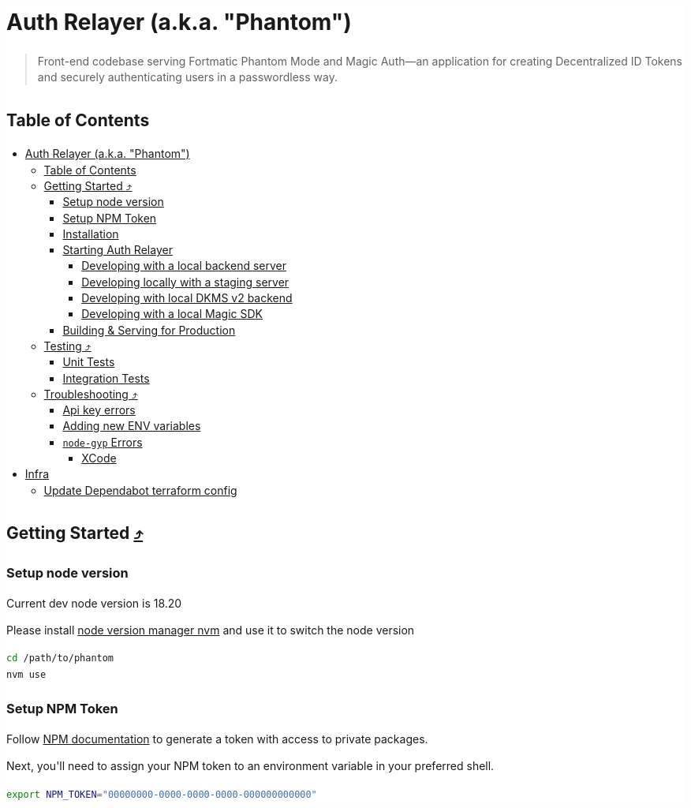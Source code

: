 # Auth Relayer (a.k.a. "Phantom")

> Front-end codebase serving Fortmatic Phantom Mode and Magic Auth—an application for creating Decentralized ID Tokens and securely authenticating users in a passwordless way.

## Table of Contents

- [Auth Relayer (a.k.a. "Phantom")](#auth-relayer-aka-phantom)
  - [Table of Contents](#table-of-contents)
  - [Getting Started ⤴](#getting-started-)
    - [Setup node version](#setup-node-version)
    - [Setup NPM Token](#setup-npm-token)
    - [Installation](#installation)
    - [Starting Auth Relayer](#starting-auth-relayer)
      - [Developing with a local backend server](#developing-with-a-local-backend-server)
      - [Developing locally with a staging server](#developing-locally-with-a-staging-server)
      - [Developing with local DKMS v2 backend](#developing-with-local-dkms-v2-backend)
      - [Developing with a local Magic SDK](#developing-with-a-local-magic-sdk)
    - [Building \& Serving for Production](#building--serving-for-production)
  - [Testing ⤴](#testing-)
    - [Unit Tests](#unit-tests)
    - [Integration Tests](#integration-tests)
  - [Troubleshooting ⤴](#troubleshooting-)
    - [Api key errors](#api-key-errors)
    - [Adding new ENV variables](#adding-new-env-variables)
    - [`node-gyp` Errors](#node-gyp-errors)
      - [XCode](#xcode)
- [Infra](#infra)
  - [Update Dependabot terraform config](#update-dependabot-terraform-config)

## Getting Started [⤴](#table-of-contents)

### Setup node version

Current dev node version is 18.20

Please install [node version manager nvm](https://github.com/nvm-sh/nvm#installing-and-updating) and use it to switch the node version

```bash
cd /path/to/phantom
nvm use
```

### Setup NPM Token

Follow [NPM documentation](https://docs.npmjs.com/creating-and-viewing-authentication-tokens) to generate a token with access to private packages.

Next, you'll need to assign your NPM token to an environment variable in your preferred shell.

```zsh
export NPM_TOKEN="00000000-0000-0000-0000-000000000000"
```
